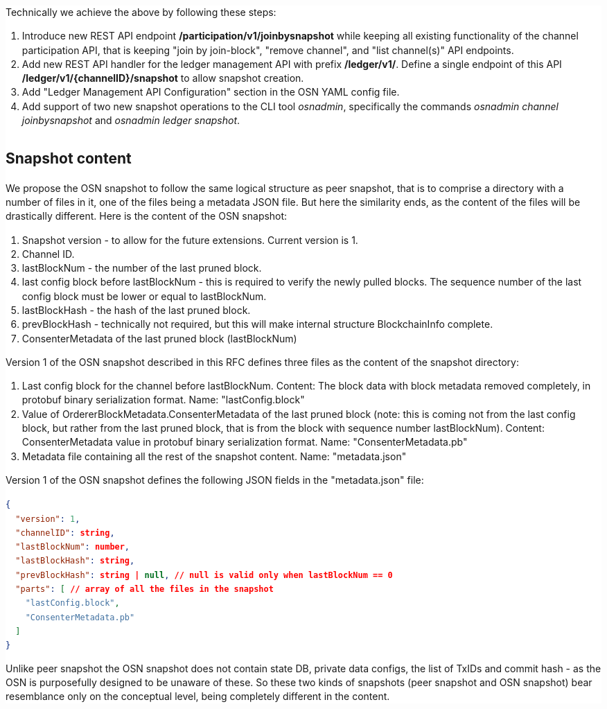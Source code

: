 Technically we achieve the above by following these steps:
1. Introduce new REST API endpoint **/participation/v1/joinbysnapshot** while keeping all existing functionality of the channel participation API, that is keeping "join by join-block", "remove channel", and "list channel(s)" API endpoints.
2. Add new REST API handler for the ledger management API with prefix **/ledger/v1/**. Define a single endpoint of this API **/ledger/v1/{channelID}/snapshot** to allow snapshot creation.
3. Add "Ledger Management API Configuration" section in the OSN YAML config file.
4. Add support of two new snapshot operations to the CLI tool *osnadmin*, specifically the commands *osnadmin channel joinbysnapshot* and *osnadmin ledger snapshot*.

## Snapshot content

We propose the OSN snapshot to follow the same logical structure as peer snapshot, that is to comprise a directory with a number of files in it, one of the files being a metadata JSON file. But here the similarity ends, as the content of the files will be drastically different.
Here is the content of the OSN snapshot:
1. Snapshot version - to allow for the future extensions. Current version is 1.
2. Channel ID.
3. lastBlockNum - the number of the last pruned block.
4. last config block before lastBlockNum - this is required to verify the newly pulled blocks. The sequence number of the last config block must be lower or equal to lastBlockNum.
5. lastBlockHash - the hash of the last pruned block.
6. prevBlockHash - technically not required, but this will make internal structure BlockchainInfo complete.
7. ConsenterMetadata of the last pruned block (lastBlockNum)

Version 1 of the OSN snapshot described in this RFC defines three files as the content of the snapshot directory:
1. Last config block for the channel before lastBlockNum. Content: The block data with block metadata removed completely, in protobuf binary serialization format. Name: "lastConfig.block"
2. Value of OrdererBlockMetadata.ConsenterMetadata of the last pruned block (note: this is coming not from the last config block, but rather from the last pruned block, that is from the block with sequence number lastBlockNum). Content: ConsenterMetadata value in protobuf binary serialization format. Name: "ConsenterMetadata.pb"
3. Metadata file containing all the rest of the snapshot content. Name: "metadata.json"

Version 1 of the OSN snapshot defines the following JSON fields in the "metadata.json" file:
```json
{
  "version": 1,
  "channelID": string,
  "lastBlockNum": number,
  "lastBlockHash": string,
  "prevBlockHash": string | null, // null is valid only when lastBlockNum == 0
  "parts": [ // array of all the files in the snapshot
    "lastConfig.block",
    "ConsenterMetadata.pb"
  ]
}
```

Unlike peer snapshot the OSN snapshot does not contain state DB, private data configs, the list of TxIDs and commit hash - as the OSN is purposefully designed to be unaware of these. So these two kinds of snapshots (peer snapshot and OSN snapshot) bear resemblance only on the conceptual level, being completely different in the content.
